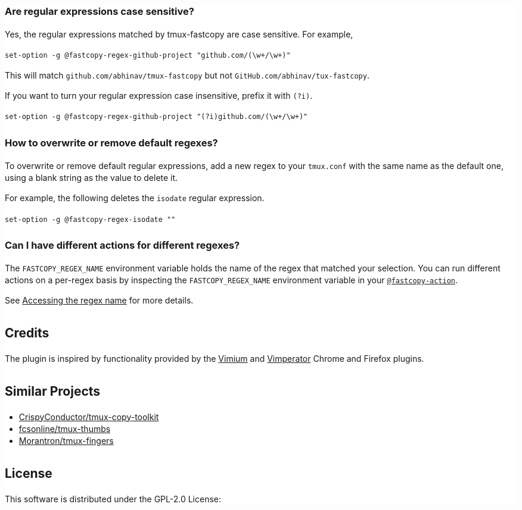 ### Are regular expressions case sensitive?

Yes, the regular expressions matched by tmux-fastcopy are case sensitive. For
example,

```
set-option -g @fastcopy-regex-github-project "github.com/(\w+/\w+)"
```

This will match `github.com/abhinav/tmux-fastcopy` but not
`GitHub.com/abhinav/tux-fastcopy`.

If you want to turn your regular expression case insensitive, prefix it with
`(?i)`.

```
set-option -g @fastcopy-regex-github-project "(?i)github.com/(\w+/\w+)"
```

### How to overwrite or remove default regexes?

To overwrite or remove default regular expressions, add a new regex to your
`tmux.conf` with the same name as the default one, using a blank string as the
value to delete it.

For example, the following deletes the `isodate` regular expression.

```
set-option -g @fastcopy-regex-isodate ""
```

### Can I have different actions for different regexes?

The `FASTCOPY_REGEX_NAME` environment variable holds the name of the regex that
matched your selection.
You can run different actions on a per-regex basis by inspecting the
`FASTCOPY_REGEX_NAME` environment variable in your
[`@fastcopy-action`](#fastcopy-action).

See [Accessing the regex name](#access-the-regex-name) for more details.

## Credits

The plugin is inspired by functionality provided by the [Vimium](https://vimium.github.io/) and
[Vimperator](http://vimperator.org/vimperator) Chrome and Firefox plugins.

## Similar Projects

- [CrispyConductor/tmux-copy-toolkit](https://github.com/CrispyConductor/tmux-copy-toolkit)
- [fcsonline/tmux-thumbs](https://github.com/fcsonline/tmux-thumbs)
- [Morantron/tmux-fingers](https://github.com/Morantron/tmux-fingers)

## License

This software is distributed under the GPL-2.0 License:
